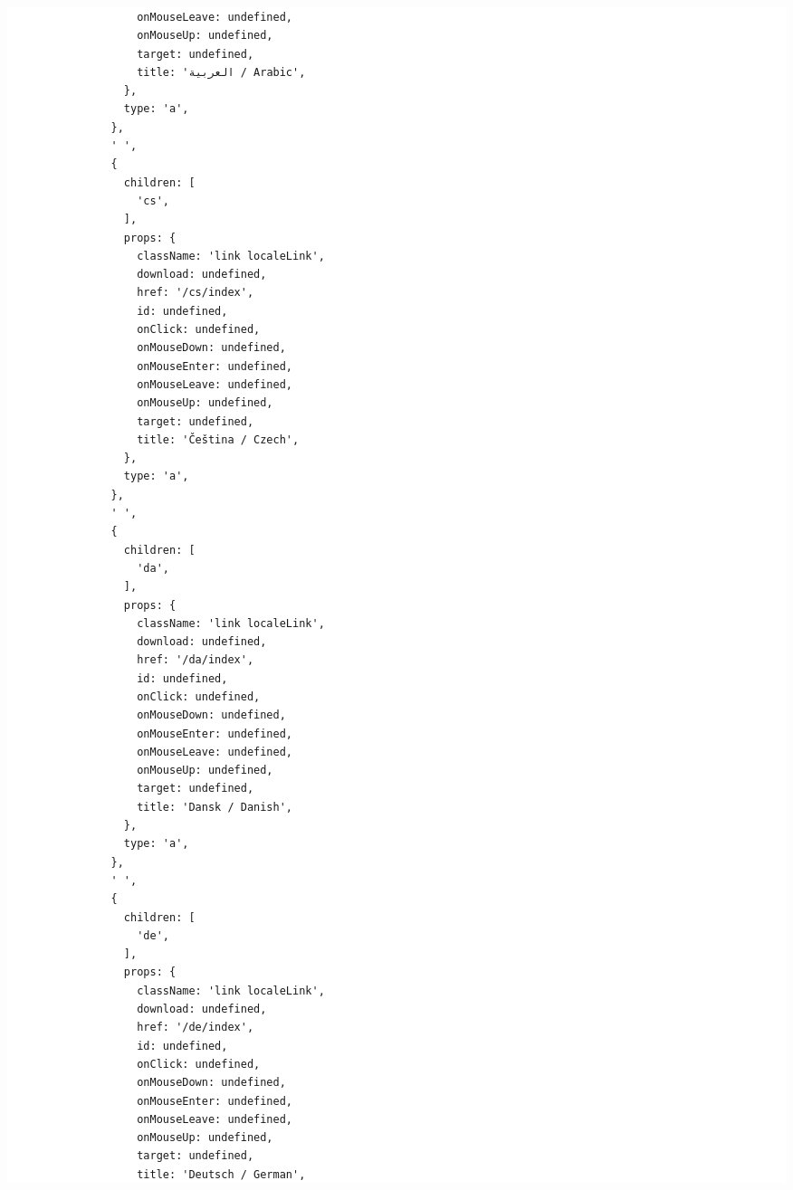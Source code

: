                         onMouseLeave: undefined,
                        onMouseUp: undefined,
                        target: undefined,
                        title: 'العربية / Arabic',
                      },
                      type: 'a',
                    },
                    ' ',
                    {
                      children: [
                        'cs',
                      ],
                      props: {
                        className: 'link localeLink',
                        download: undefined,
                        href: '/cs/index',
                        id: undefined,
                        onClick: undefined,
                        onMouseDown: undefined,
                        onMouseEnter: undefined,
                        onMouseLeave: undefined,
                        onMouseUp: undefined,
                        target: undefined,
                        title: 'Čeština / Czech',
                      },
                      type: 'a',
                    },
                    ' ',
                    {
                      children: [
                        'da',
                      ],
                      props: {
                        className: 'link localeLink',
                        download: undefined,
                        href: '/da/index',
                        id: undefined,
                        onClick: undefined,
                        onMouseDown: undefined,
                        onMouseEnter: undefined,
                        onMouseLeave: undefined,
                        onMouseUp: undefined,
                        target: undefined,
                        title: 'Dansk / Danish',
                      },
                      type: 'a',
                    },
                    ' ',
                    {
                      children: [
                        'de',
                      ],
                      props: {
                        className: 'link localeLink',
                        download: undefined,
                        href: '/de/index',
                        id: undefined,
                        onClick: undefined,
                        onMouseDown: undefined,
                        onMouseEnter: undefined,
                        onMouseLeave: undefined,
                        onMouseUp: undefined,
                        target: undefined,
                        title: 'Deutsch / German',